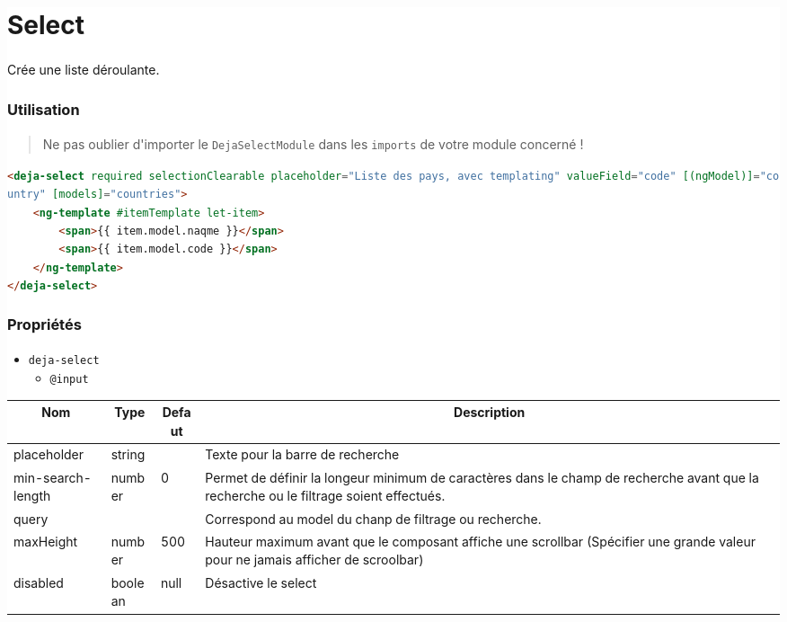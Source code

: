 # Select
Crée une liste déroulante. 

### Utilisation 
> Ne pas oublier d'importer le `DejaSelectModule` dans les `imports` de votre module concerné !

```html
<deja-select required selectionClearable placeholder="Liste des pays, avec templating" valueField="code" [(ngModel)]="country" [models]="countries">
    <ng-template #itemTemplate let-item>
        <span>{{ item.model.naqme }}</span>
        <span>{{ item.model.code }}</span>
    </ng-template>
</deja-select>
```


### Propriétés

 - `deja-select`
    - `@input`

<table>
<thead>
<tr>
    <th>Nom</th>
    <th>Type</th>
    <th>Defaut</th>
    <th>Description</th>
</tr>
</thead>
<tbody>
<tr>
    <td>placeholder</td>
    <td>string</td>
    <td></td>
    <td>Texte pour la barre de recherche</td>
</tr>
<tr>
    <td>min-search-length</td>
    <td>number</td>
    <td>0</td>
    <td>Permet de définir la longeur minimum de caractères dans le champ de recherche avant que la recherche ou le filtrage soient effectués.</td>
</tr>
<tr>
    <td>query</td>
    <td></td>
    <td></td>
    <td>Correspond au model du chanp de filtrage ou recherche.</td>
</tr>
<tr>
    <td>maxHeight</td>
    <td>number</td>
    <td>500</td>
    <td>Hauteur maximum avant que le composant affiche une scrollbar (Spécifier une grande valeur pour ne jamais afficher de scroolbar)</td>
</tr>
<tr>
    <td>disabled</td>
    <td>boolean</td>
    <td>null</td>
    <td>Désactive le select</td>
</tr>